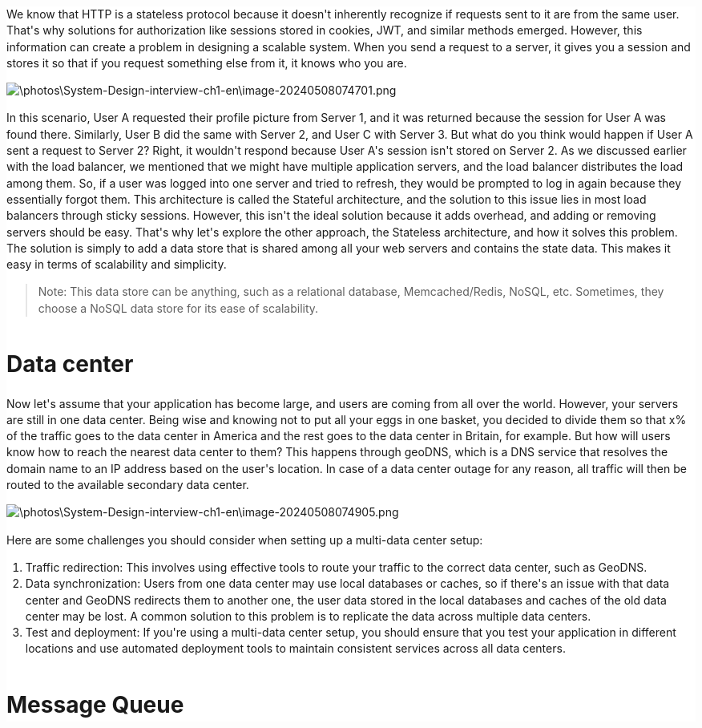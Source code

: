 We know that HTTP is a stateless protocol because it doesn't inherently recognize if requests sent to it are from the same user. That's why solutions for authorization like sessions stored in cookies, JWT, and similar methods emerged. However, this information can create a problem in designing a scalable system. When you send a request to a server, it gives you a session and stores it so that if you request something else from it, it knows who you are.

![\photos\System-Design-interview-ch1-en\image-20240508074701.png](\photos\System-Design-interview-ch1-en\image-20240508074701.png)

In this scenario, User A requested their profile picture from Server 1, and it was returned because the session for User A was found there. Similarly, User B did the same with Server 2, and User C with Server 3. But what do you think would happen if User A sent a request to Server 2? Right, it wouldn't respond because User A's session isn't stored on Server 2. As we discussed earlier with the load balancer, we mentioned that we might have multiple application servers, and the load balancer distributes the load among them. So, if a user was logged into one server and tried to refresh, they would be prompted to log in again because they essentially forgot them. This architecture is called the Stateful architecture, and the solution to this issue lies in most load balancers through sticky sessions. However, this isn't the ideal solution because it adds overhead, and adding or removing servers should be easy. That's why let's explore the other approach, the Stateless architecture, and how it solves this problem.
The solution is simply to add a data store that is shared among all your web servers and contains the state data. This makes it easy in terms of scalability and simplicity.

>Note: This data store can be anything, such as a relational database, Memcached/Redis, NoSQL, etc. Sometimes, they choose a NoSQL data store for its ease of scalability.

# Data center
Now let's assume that your application has become large, and users are coming from all over the world. However, your servers are still in one data center. Being wise and knowing not to put all your eggs in one basket, you decided to divide them so that x% of the traffic goes to the data center in America and the rest goes to the data center in Britain, for example. But how will users know how to reach the nearest data center to them? This happens through geoDNS, which is a DNS service that resolves the domain name to an IP address based on the user's location. In case of a data center outage for any reason, all traffic will then be routed to the available secondary data center.

![\photos\System-Design-interview-ch1-en\image-20240508074905.png](\photos\System-Design-interview-ch1-en\image-20240508074905.png)

  
Here are some challenges you should consider when setting up a multi-data center setup:

1. Traffic redirection: This involves using effective tools to route your traffic to the correct data center, such as GeoDNS.
2. Data synchronization: Users from one data center may use local databases or caches, so if there's an issue with that data center and GeoDNS redirects them to another one, the user data stored in the local databases and caches of the old data center may be lost. A common solution to this problem is to replicate the data across multiple data centers.
3. Test and deployment: If you're using a multi-data center setup, you should ensure that you test your application in different locations and use automated deployment tools to maintain consistent services across all data centers.


# Message Queue

